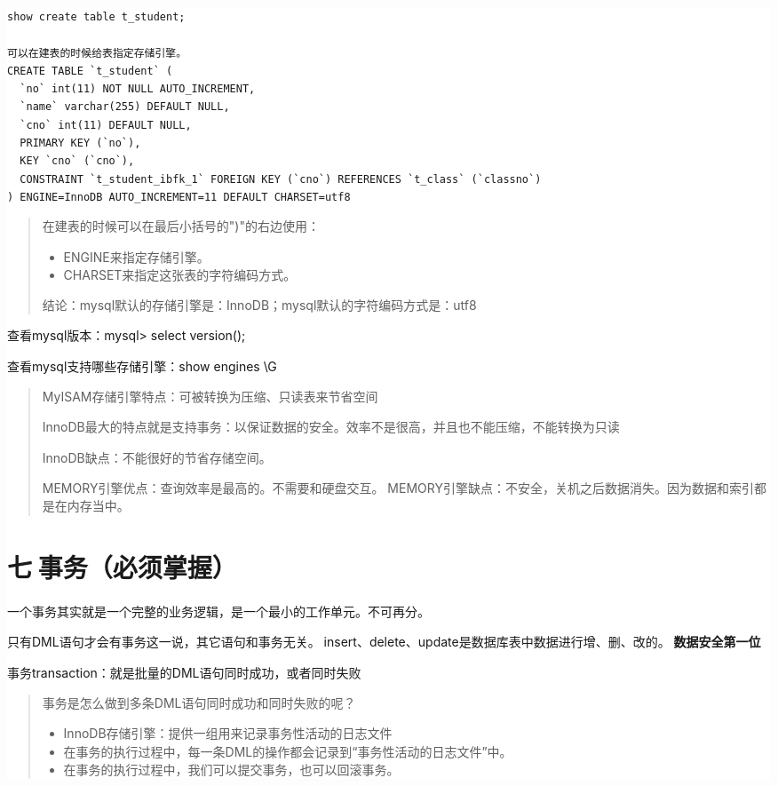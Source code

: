 	show create table t_student;
	
	可以在建表的时候给表指定存储引擎。
	CREATE TABLE `t_student` (
	  `no` int(11) NOT NULL AUTO_INCREMENT,
	  `name` varchar(255) DEFAULT NULL,
	  `cno` int(11) DEFAULT NULL,
	  PRIMARY KEY (`no`),
	  KEY `cno` (`cno`),
	  CONSTRAINT `t_student_ibfk_1` FOREIGN KEY (`cno`) REFERENCES `t_class` (`classno`)
	) ENGINE=InnoDB AUTO_INCREMENT=11 DEFAULT CHARSET=utf8



>  在建表的时候可以在最后小括号的")"的右边使用：
>
> * ENGINE来指定存储引擎。
> * CHARSET来指定这张表的字符编码方式。
>
> 结论：mysql默认的存储引擎是：InnoDB；mysql默认的字符编码方式是：utf8



查看mysql版本：mysql> select version();

查看mysql支持哪些存储引擎：show engines \G



> MyISAM存储引擎特点：可被转换为压缩、只读表来节省空间
>
> InnoDB最大的特点就是支持事务：以保证数据的安全。效率不是很高，并且也不能压缩，不能转换为只读
>
> InnoDB缺点：不能很好的节省存储空间。
>
> MEMORY引擎优点：查询效率是最高的。不需要和硬盘交互。
> MEMORY引擎缺点：不安全，关机之后数据消失。因为数据和索引都是在内存当中。



# 七 事务（必须掌握）

一个事务其实就是一个完整的业务逻辑，是一个最小的工作单元。不可再分。

只有DML语句才会有事务这一说，其它语句和事务无关。
insert、delete、update是数据库表中数据进行增、删、改的。
**数据安全第一位**

事务transaction：就是批量的DML语句同时成功，或者同时失败



> 事务是怎么做到多条DML语句同时成功和同时失败的呢？
>
> * InnoDB存储引擎：提供一组用来记录事务性活动的日志文件
> * 在事务的执行过程中，每一条DML的操作都会记录到“事务性活动的日志文件”中。
> * 在事务的执行过程中，我们可以提交事务，也可以回滚事务。


